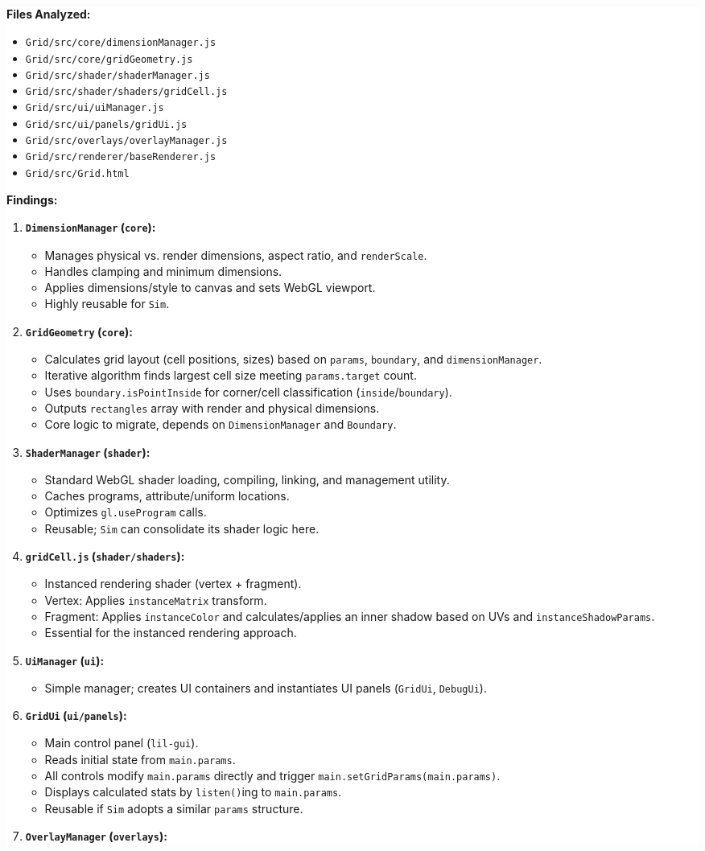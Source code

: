**Files Analyzed:**

- `Grid/src/core/dimensionManager.js`
- `Grid/src/core/gridGeometry.js`
- `Grid/src/shader/shaderManager.js`
- `Grid/src/shader/shaders/gridCell.js`
- `Grid/src/ui/uiManager.js`
- `Grid/src/ui/panels/gridUi.js`
- `Grid/src/overlays/overlayManager.js`
- `Grid/src/renderer/baseRenderer.js`
- `Grid/src/Grid.html`

**Findings:**

1.  **`DimensionManager` (`core`):**

    - Manages physical vs. render dimensions, aspect ratio, and `renderScale`.
    - Handles clamping and minimum dimensions.
    - Applies dimensions/style to canvas and sets WebGL viewport.
    - Highly reusable for `Sim`.

2.  **`GridGeometry` (`core`):**

    - Calculates grid layout (cell positions, sizes) based on `params`, `boundary`, and `dimensionManager`.
    - Iterative algorithm finds largest cell size meeting `params.target` count.
    - Uses `boundary.isPointInside` for corner/cell classification (`inside`/`boundary`).
    - Outputs `rectangles` array with render and physical dimensions.
    - Core logic to migrate, depends on `DimensionManager` and `Boundary`.

3.  **`ShaderManager` (`shader`):**

    - Standard WebGL shader loading, compiling, linking, and management utility.
    - Caches programs, attribute/uniform locations.
    - Optimizes `gl.useProgram` calls.
    - Reusable; `Sim` can consolidate its shader logic here.

4.  **`gridCell.js` (`shader/shaders`):**

    - Instanced rendering shader (vertex + fragment).
    - Vertex: Applies `instanceMatrix` transform.
    - Fragment: Applies `instanceColor` and calculates/applies an inner shadow based on UVs and `instanceShadowParams`.
    - Essential for the instanced rendering approach.

5.  **`UiManager` (`ui`):**

    - Simple manager; creates UI containers and instantiates UI panels (`GridUi`, `DebugUi`).

6.  **`GridUi` (`ui/panels`):**

    - Main control panel (`lil-gui`).
    - Reads initial state from `main.params`.
    - All controls modify `main.params` directly and trigger `main.setGridParams(main.params)`.
    - Displays calculated stats by `listen()`ing to `main.params`.
    - Reusable if `Sim` adopts a similar `params` structure.

7.  **`OverlayManager` (`overlays`):**
